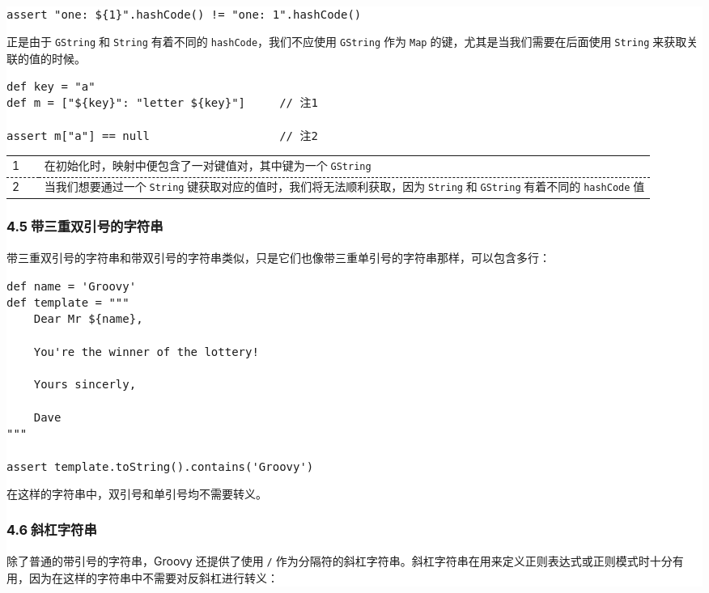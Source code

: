 <pre class="brush: groovy">
assert "one: ${1}".hashCode() != "one: 1".hashCode()
</pre>


正是由于 `GString` 和 `String` 有着不同的 `hashCode`，我们不应使用 `GString` 作为 `Map` 的键，尤其是当我们需要在后面使用 `String` 来获取关联的值的时候。

<pre class="brush: groovy">
def key = "a"
def m = ["${key}": "letter ${key}"]     // 注1

assert m["a"] == null                   // 注2
</pre>

<table>
	<colgroup>
		<col style="width: 5%">
		<col style="wdith: 95%">
	</colgroup>
	<tr style="border-bottom: 1px dashed">
		<td>1</td>
		<td>在初始化时，映射中便包含了一对键值对，其中键为一个 <code>GString</code></td>
	</tr>
	<tr>
		<td>2</td>
		<td>当我们想要通过一个 <code>String</code> 键获取对应的值时，我们将无法顺利获取，因为 <code>String</code> 和 <code>GString</code> 有着不同的 <code>hashCode</code> 值</td>
	</tr>
</table>

### 4.5 带三重双引号的字符串


带三重双引号的字符串和带双引号的字符串类似，只是它们也像带三重单引号的字符串那样，可以包含多行：

<pre class="brush: groovy">
def name = 'Groovy'
def template = """
    Dear Mr ${name},

    You're the winner of the lottery!

    Yours sincerly,

    Dave
"""

assert template.toString().contains('Groovy')
</pre>


在这样的字符串中，双引号和单引号均不需要转义。

### 4.6 斜杠字符串


除了普通的带引号的字符串，Groovy 还提供了使用 `/` 作为分隔符的斜杠字符串。斜杠字符串在用来定义正则表达式或正则模式时十分有用，因为在这样的字符串中不需要对反斜杠进行转义：
